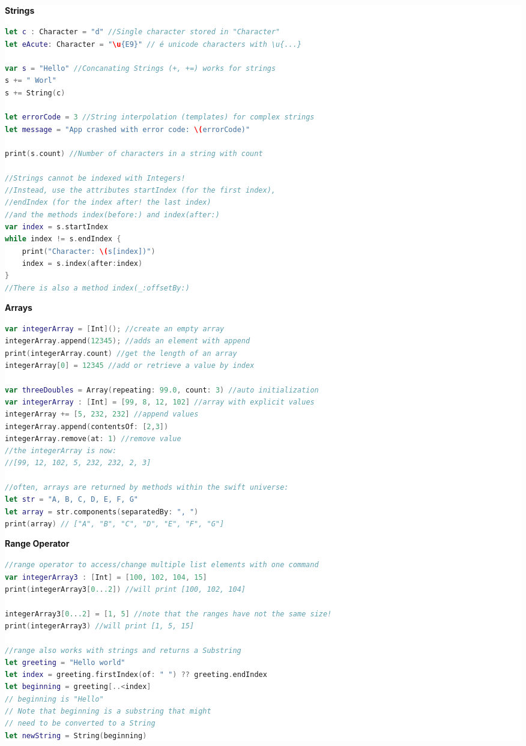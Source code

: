 **Strings**

```swift
let c : Character = "d" //Single character stored in "Character"
let eAcute: Character = "\u{E9}" // é unicode characters with \u{...}

var s = "Hello" //Concanating Strings (+, +=) works for strings
s += " Worl"
s += String(c)

let errorCode = 3 //String interpolation (templates) for complex strings
let message = "App crashed with error code: \(errorCode)"

print(s.count) //Number of characters in a string with count

//Strings cannot be indexed with Integers!
//Instead, use the attributes startIndex (for the first index),
//endIndex (for the index after! the last index)
//and the methods index(before:) and index(after:)
var index = s.startIndex
while index != s.endIndex {
    print("Character: \(s[index])")
    index = s.index(after:index)
}
//There is also a method index(_:offsetBy:)
```

**Arrays**

```swift
var integerArray = [Int](); //create an empty array
integerArray.append(12345); //adds an element with append
print(integerArray.count) //get the length of an array
integerArray[0] = 12345 //add or retrieve a value by index

var threeDoubles = Array(repeating: 99.0, count: 3) //auto initialization
var integerArray : [Int] = [99, 8, 12, 102] //array with explicit values
integerArray += [5, 232, 232] //append values
integerArray.append(contentsOf: [2,3])
integerArray.remove(at: 1) //remove value
//the integerArray is now:
//[99, 12, 102, 5, 232, 232, 2, 3]

//often, arrays are returned by methods within the swift universe:
let str = "A, B, C, D, E, F, G"
let array = str.components(separatedBy: ", ")
print(array) // ["A", "B", "C", "D", "E", "F", "G"]
```

**Range Operator**

```swift
//range operator to access/change multiple list elements with one command
var integerArray3 : [Int] = [100, 102, 104, 15]
print(integerArray3[0...2]) //will print [100, 102, 104]

integerArray3[0...2] = [1, 5] //note that the ranges have not the same size!
print(integerArray3) //will print [1, 5, 15]

//range also works with strings and returns a Substring
let greeting = "Hello world"
let index = greeting.firstIndex(of: " ") ?? greeting.endIndex
let beginning = greeting[..<index]
// beginning is "Hello"
// Note that beginning is a substring that might
// need to be converted to a String
let newString = String(beginning)
```